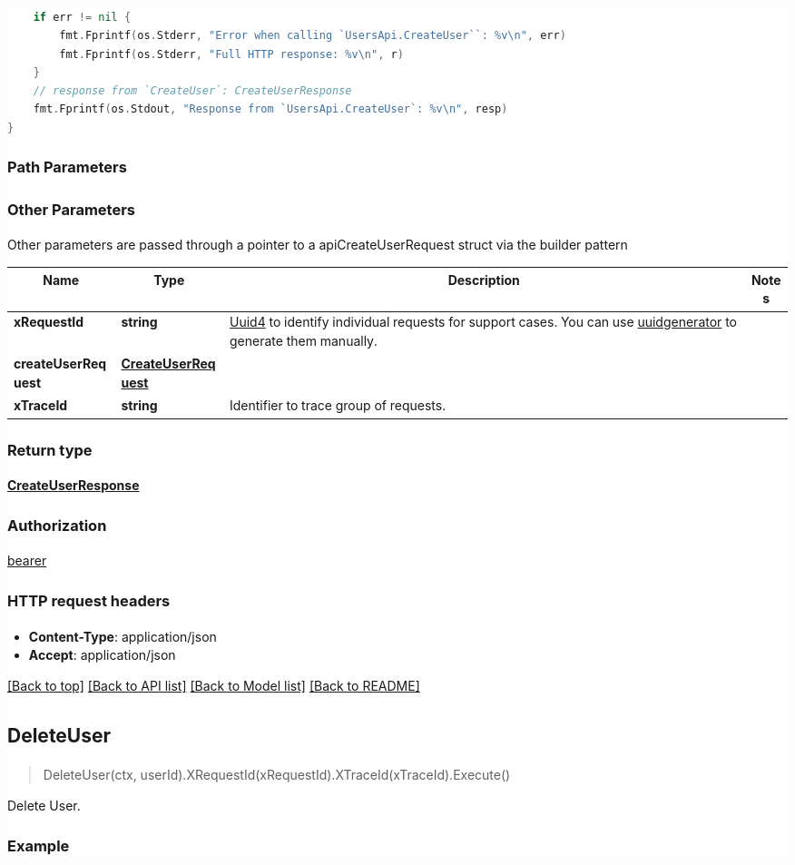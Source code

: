 ```go
    if err != nil {
        fmt.Fprintf(os.Stderr, "Error when calling `UsersApi.CreateUser``: %v\n", err)
        fmt.Fprintf(os.Stderr, "Full HTTP response: %v\n", r)
    }
    // response from `CreateUser`: CreateUserResponse
    fmt.Fprintf(os.Stdout, "Response from `UsersApi.CreateUser`: %v\n", resp)
}
```

### Path Parameters



### Other Parameters

Other parameters are passed through a pointer to a apiCreateUserRequest struct via the builder pattern


Name | Type | Description  | Notes
------------- | ------------- | ------------- | -------------
 **xRequestId** | **string** | [Uuid4](https://en.wikipedia.org/wiki/Universally_unique_identifier#Version_4_(random)) to identify individual requests for support cases. You can use [uuidgenerator](https://www.uuidgenerator.net/version4) to generate them manually. | 
 **createUserRequest** | [**CreateUserRequest**](CreateUserRequest.md) |  | 
 **xTraceId** | **string** | Identifier to trace group of requests. | 

### Return type

[**CreateUserResponse**](CreateUserResponse.md)

### Authorization

[bearer](../README.md#bearer)

### HTTP request headers

- **Content-Type**: application/json
- **Accept**: application/json

[[Back to top]](#) [[Back to API list]](../README.md#documentation-for-api-endpoints)
[[Back to Model list]](../README.md#documentation-for-models)
[[Back to README]](../README.md)


## DeleteUser

> DeleteUser(ctx, userId).XRequestId(xRequestId).XTraceId(xTraceId).Execute()

Delete User.



### Example
